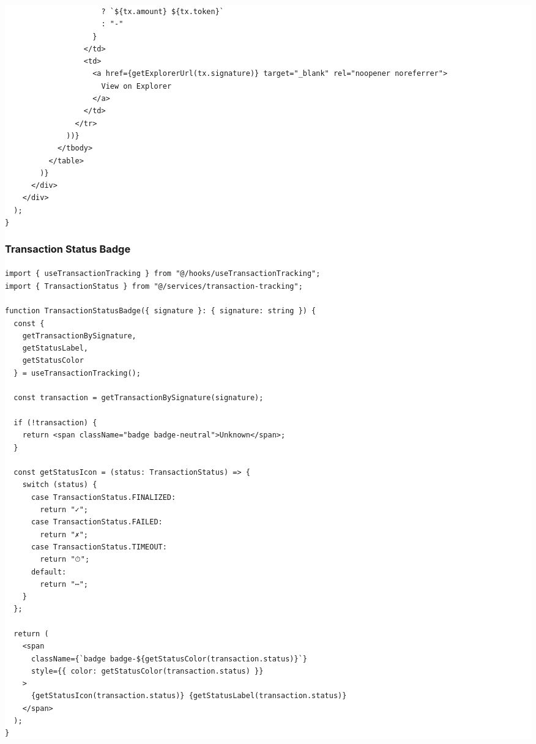 ```tsx
                      ? `${tx.amount} ${tx.token}`
                      : "-"
                    }
                  </td>
                  <td>
                    <a href={getExplorerUrl(tx.signature)} target="_blank" rel="noopener noreferrer">
                      View on Explorer
                    </a>
                  </td>
                </tr>
              ))}
            </tbody>
          </table>
        )}
      </div>
    </div>
  );
}
```

### Transaction Status Badge

```tsx
import { useTransactionTracking } from "@/hooks/useTransactionTracking";
import { TransactionStatus } from "@/services/transaction-tracking";

function TransactionStatusBadge({ signature }: { signature: string }) {
  const { 
    getTransactionBySignature, 
    getStatusLabel, 
    getStatusColor 
  } = useTransactionTracking();
  
  const transaction = getTransactionBySignature(signature);
  
  if (!transaction) {
    return <span className="badge badge-neutral">Unknown</span>;
  }
  
  const getStatusIcon = (status: TransactionStatus) => {
    switch (status) {
      case TransactionStatus.FINALIZED:
        return "✓";
      case TransactionStatus.FAILED:
        return "✗";
      case TransactionStatus.TIMEOUT:
        return "⏱";
      default:
        return "⋯";
    }
  };
  
  return (
    <span 
      className={`badge badge-${getStatusColor(transaction.status)}`}
      style={{ color: getStatusColor(transaction.status) }}
    >
      {getStatusIcon(transaction.status)} {getStatusLabel(transaction.status)}
    </span>
  );
}
```
